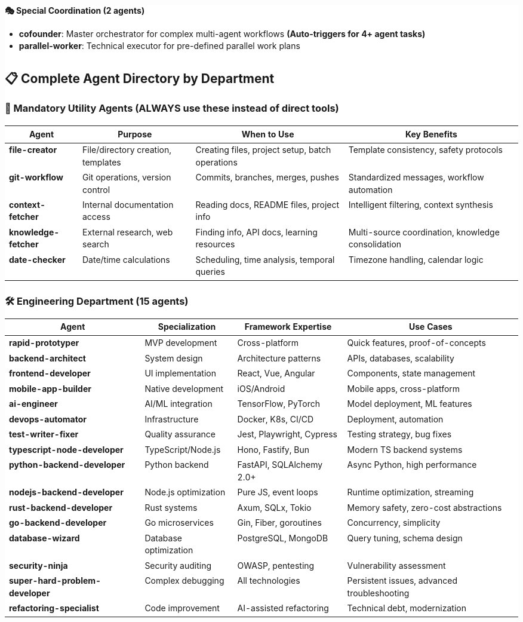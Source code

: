 #### 🎭 Special Coordination (2 agents)
- **cofounder**: Master orchestrator for complex multi-agent workflows **(Auto-triggers for 4+ agent tasks)**
- **parallel-worker**: Technical executor for pre-defined parallel work plans

## 📋 Complete Agent Directory by Department

### 🚨 Mandatory Utility Agents (ALWAYS use these instead of direct tools)

| Agent | Purpose | When to Use | Key Benefits |
|-------|---------|-------------|--------------|
| **file-creator** | File/directory creation, templates | Creating files, project setup, batch operations | Template consistency, safety protocols |
| **git-workflow** | Git operations, version control | Commits, branches, merges, pushes | Standardized messages, workflow automation |
| **context-fetcher** | Internal documentation access | Reading docs, README files, project info | Intelligent filtering, context synthesis |
| **knowledge-fetcher** | External research, web search | Finding info, API docs, learning resources | Multi-source coordination, knowledge consolidation |
| **date-checker** | Date/time calculations | Scheduling, time analysis, temporal queries | Timezone handling, calendar logic |

### 🛠️ Engineering Department (15 agents)

| Agent | Specialization | Framework Expertise | Use Cases |
|-------|---------------|-------------------|-----------|
| **rapid-prototyper** | MVP development | Cross-platform | Quick features, proof-of-concepts |
| **backend-architect** | System design | Architecture patterns | APIs, databases, scalability |
| **frontend-developer** | UI implementation | React, Vue, Angular | Components, state management |
| **mobile-app-builder** | Native development | iOS/Android | Mobile apps, cross-platform |
| **ai-engineer** | AI/ML integration | TensorFlow, PyTorch | Model deployment, ML features |
| **devops-automator** | Infrastructure | Docker, K8s, CI/CD | Deployment, automation |
| **test-writer-fixer** | Quality assurance | Jest, Playwright, Cypress | Testing strategy, bug fixes |
| **typescript-node-developer** | TypeScript/Node.js | Hono, Fastify, Bun | Modern TS backend systems |
| **python-backend-developer** | Python backend | FastAPI, SQLAlchemy 2.0+ | Async Python, high performance |
| **nodejs-backend-developer** | Node.js optimization | Pure JS, event loops | Runtime optimization, streaming |
| **rust-backend-developer** | Rust systems | Axum, SQLx, Tokio | Memory safety, zero-cost abstractions |
| **go-backend-developer** | Go microservices | Gin, Fiber, goroutines | Concurrency, simplicity |
| **database-wizard** | Database optimization | PostgreSQL, MongoDB | Query tuning, schema design |
| **security-ninja** | Security auditing | OWASP, pentesting | Vulnerability assessment |
| **super-hard-problem-developer** | Complex debugging | All technologies | Persistent issues, advanced troubleshooting |
| **refactoring-specialist** | Code improvement | AI-assisted refactoring | Technical debt, modernization |
